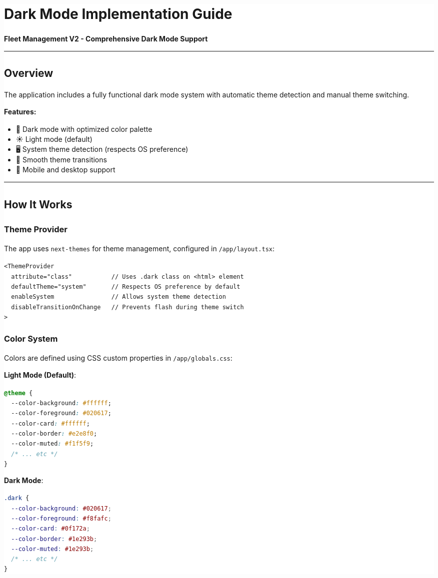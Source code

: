 # Dark Mode Implementation Guide

**Fleet Management V2 - Comprehensive Dark Mode Support**

---

## Overview

The application includes a fully functional dark mode system with automatic theme detection and manual theme switching.

**Features:**
- 🌙 Dark mode with optimized color palette
- ☀️ Light mode (default)
- 🖥️ System theme detection (respects OS preference)
- 🎨 Smooth theme transitions
- 📱 Mobile and desktop support

---

## How It Works

### Theme Provider

The app uses `next-themes` for theme management, configured in `/app/layout.tsx`:

```tsx
<ThemeProvider
  attribute="class"           // Uses .dark class on <html> element
  defaultTheme="system"       // Respects OS preference by default
  enableSystem                // Allows system theme detection
  disableTransitionOnChange   // Prevents flash during theme switch
>
```

### Color System

Colors are defined using CSS custom properties in `/app/globals.css`:

**Light Mode (Default)**:
```css
@theme {
  --color-background: #ffffff;
  --color-foreground: #020617;
  --color-card: #ffffff;
  --color-border: #e2e8f0;
  --color-muted: #f1f5f9;
  /* ... etc */
}
```

**Dark Mode**:
```css
.dark {
  --color-background: #020617;
  --color-foreground: #f8fafc;
  --color-card: #0f172a;
  --color-border: #1e293b;
  --color-muted: #1e293b;
  /* ... etc */
}
```
